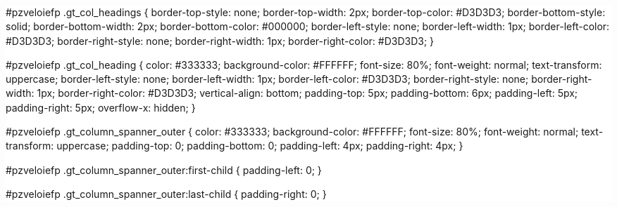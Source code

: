 #pzveloiefp .gt_col_headings {
  border-top-style: none;
  border-top-width: 2px;
  border-top-color: #D3D3D3;
  border-bottom-style: solid;
  border-bottom-width: 2px;
  border-bottom-color: #000000;
  border-left-style: none;
  border-left-width: 1px;
  border-left-color: #D3D3D3;
  border-right-style: none;
  border-right-width: 1px;
  border-right-color: #D3D3D3;
}

#pzveloiefp .gt_col_heading {
  color: #333333;
  background-color: #FFFFFF;
  font-size: 80%;
  font-weight: normal;
  text-transform: uppercase;
  border-left-style: none;
  border-left-width: 1px;
  border-left-color: #D3D3D3;
  border-right-style: none;
  border-right-width: 1px;
  border-right-color: #D3D3D3;
  vertical-align: bottom;
  padding-top: 5px;
  padding-bottom: 6px;
  padding-left: 5px;
  padding-right: 5px;
  overflow-x: hidden;
}

#pzveloiefp .gt_column_spanner_outer {
  color: #333333;
  background-color: #FFFFFF;
  font-size: 80%;
  font-weight: normal;
  text-transform: uppercase;
  padding-top: 0;
  padding-bottom: 0;
  padding-left: 4px;
  padding-right: 4px;
}

#pzveloiefp .gt_column_spanner_outer:first-child {
  padding-left: 0;
}

#pzveloiefp .gt_column_spanner_outer:last-child {
  padding-right: 0;
}
